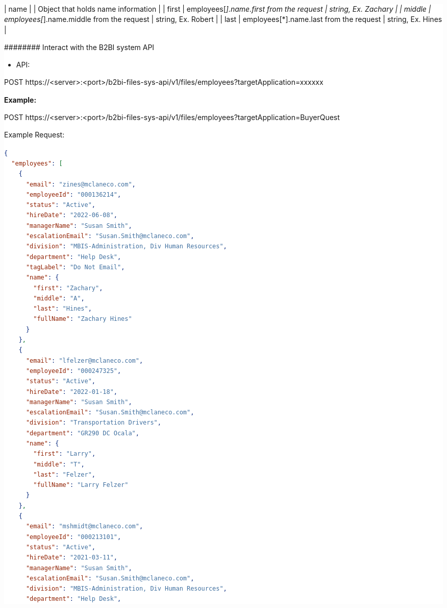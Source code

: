 | name            |                                           | Object that holds name information                                    |
| first           | employees[*].name.first from the request  | string, Ex. Zachary                                                   |
| middle          | employees[*].name.middle from the request | string, Ex. Robert                                                    |
| last            | employees[*].name.last from the request   | string, Ex. Hines                                                     |

######## Interact with the B2BI system API

- API:

POST
https://\<server\>:\<port\>/b2bi-files-sys-api/v1/files/employees?targetApplication=xxxxxx

**Example:**

POST
https://\<server\>:\<port\>/b2bi-files-sys-api/v1/files/employees?targetApplication=BuyerQuest

Example Request:

```json
{
  "employees": [
    {
      "email": "zines@mclaneco.com",
      "employeeId": "000136214",
      "status": "Active",
      "hireDate": "2022-06-08",
      "managerName": "Susan Smith",
      "escalationEmail": "Susan.Smith@mclaneco.com",
      "division": "MBIS-Administration, Div Human Resources",
      "department": "Help Desk",
      "tagLabel": "Do Not Email",
      "name": {
        "first": "Zachary",
        "middle": "A",
        "last": "Hines",
        "fullName": "Zachary Hines"
      }
    },
    {
      "email": "lfelzer@mclaneco.com",
      "employeeId": "000247325",
      "status": "Active",
      "hireDate": "2022-01-18",
      "managerName": "Susan Smith",
      "escalationEmail": "Susan.Smith@mclaneco.com",
      "division": "Transportation Drivers",
      "department": "GR290 DC Ocala",
      "name": {
        "first": "Larry",
        "middle": "T",
        "last": "Felzer",
        "fullName": "Larry Felzer"
      }
    },
    {
      "email": "mshmidt@mclaneco.com",
      "employeeId": "000213101",
      "status": "Active",
      "hireDate": "2021-03-11",
      "managerName": "Susan Smith",
      "escalationEmail": "Susan.Smith@mclaneco.com",
      "division": "MBIS-Administration, Div Human Resources",
      "department": "Help Desk",
```